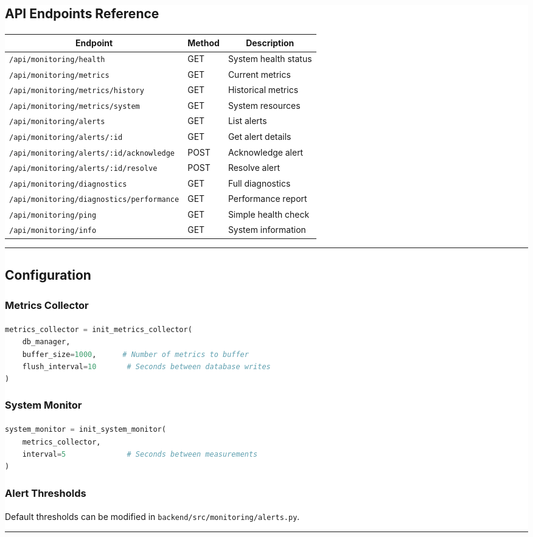 
## API Endpoints Reference

| Endpoint | Method | Description |
|----------|--------|-------------|
| `/api/monitoring/health` | GET | System health status |
| `/api/monitoring/metrics` | GET | Current metrics |
| `/api/monitoring/metrics/history` | GET | Historical metrics |
| `/api/monitoring/metrics/system` | GET | System resources |
| `/api/monitoring/alerts` | GET | List alerts |
| `/api/monitoring/alerts/:id` | GET | Get alert details |
| `/api/monitoring/alerts/:id/acknowledge` | POST | Acknowledge alert |
| `/api/monitoring/alerts/:id/resolve` | POST | Resolve alert |
| `/api/monitoring/diagnostics` | GET | Full diagnostics |
| `/api/monitoring/diagnostics/performance` | GET | Performance report |
| `/api/monitoring/ping` | GET | Simple health check |
| `/api/monitoring/info` | GET | System information |

---

## Configuration

### Metrics Collector

```python
metrics_collector = init_metrics_collector(
    db_manager,
    buffer_size=1000,      # Number of metrics to buffer
    flush_interval=10       # Seconds between database writes
)
```

### System Monitor

```python
system_monitor = init_system_monitor(
    metrics_collector,
    interval=5              # Seconds between measurements
)
```

### Alert Thresholds

Default thresholds can be modified in `backend/src/monitoring/alerts.py`.

---